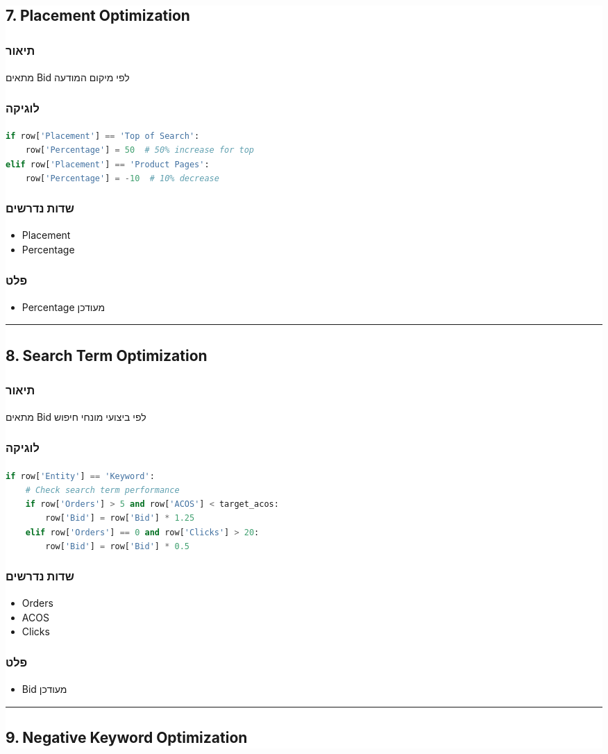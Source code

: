 ## 7. Placement Optimization

### תיאור
מתאים Bid לפי מיקום המודעה

### לוגיקה
```python
if row['Placement'] == 'Top of Search':
    row['Percentage'] = 50  # 50% increase for top
elif row['Placement'] == 'Product Pages':
    row['Percentage'] = -10  # 10% decrease
```

### שדות נדרשים
- Placement
- Percentage

### פלט
- Percentage מעודכן

---

## 8. Search Term Optimization

### תיאור
מתאים Bid לפי ביצועי מונחי חיפוש

### לוגיקה
```python
if row['Entity'] == 'Keyword':
    # Check search term performance
    if row['Orders'] > 5 and row['ACOS'] < target_acos:
        row['Bid'] = row['Bid'] * 1.25
    elif row['Orders'] == 0 and row['Clicks'] > 20:
        row['Bid'] = row['Bid'] * 0.5
```

### שדות נדרשים
- Orders
- ACOS
- Clicks

### פלט
- Bid מעודכן

---

## 9. Negative Keyword Optimization
